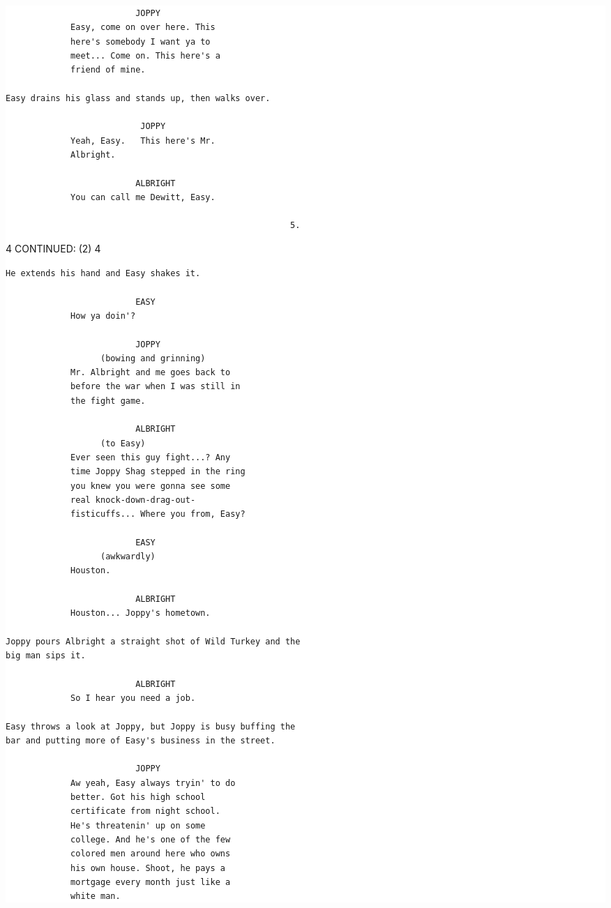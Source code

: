                               JOPPY
                 Easy, come on over here. This
                 here's somebody I want ya to
                 meet... Come on. This here's a
                 friend of mine.

    Easy drains his glass and stands up, then walks over.

                               JOPPY
                 Yeah, Easy.   This here's Mr.
                 Albright.

                              ALBRIGHT
                 You can call me Dewitt, Easy.

                                                             5.

4   CONTINUED:   (2)                                              4

    He extends his hand and Easy shakes it.

                              EASY
                 How ya doin'?

                              JOPPY
                       (bowing and grinning)
                 Mr. Albright and me goes back to
                 before the war when I was still in
                 the fight game.

                              ALBRIGHT
                       (to Easy)
                 Ever seen this guy fight...? Any
                 time Joppy Shag stepped in the ring
                 you knew you were gonna see some
                 real knock-down-drag-out-
                 fisticuffs... Where you from, Easy?

                              EASY
                       (awkwardly)
                 Houston.

                              ALBRIGHT
                 Houston... Joppy's hometown.

    Joppy pours Albright a straight shot of Wild Turkey and the
    big man sips it.

                              ALBRIGHT
                 So I hear you need a job.

    Easy throws a look at Joppy, but Joppy is busy buffing the
    bar and putting more of Easy's business in the street.

                              JOPPY
                 Aw yeah, Easy always tryin' to do
                 better. Got his high school
                 certificate from night school.
                 He's threatenin' up on some
                 college. And he's one of the few
                 colored men around here who owns
                 his own house. Shoot, he pays a
                 mortgage every month just like a
                 white man.

